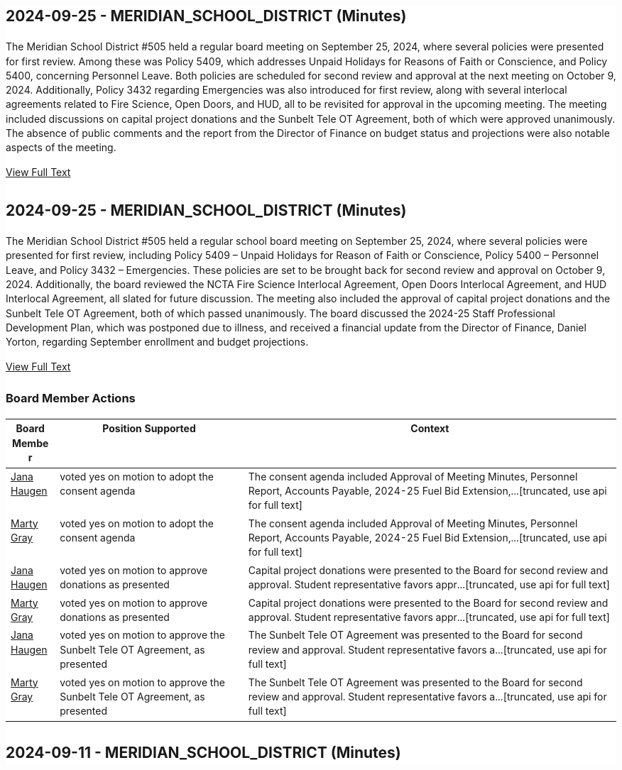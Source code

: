 ## 2024-09-25 - MERIDIAN_SCHOOL_DISTRICT (Minutes)

The Meridian School District #505 held a regular board meeting on September 25, 2024, where several policies were presented for first review. Among these was Policy 5409, which addresses Unpaid Holidays for Reasons of Faith or Conscience, and Policy 5400, concerning Personnel Leave. Both policies are scheduled for second review and approval at the next meeting on October 9, 2024. Additionally, Policy 3432 regarding Emergencies was also introduced for first review, along with several interlocal agreements related to Fire Science, Open Doors, and HUD, all to be revisited for approval in the upcoming meeting. The meeting included discussions on capital project donations and the Sunbelt Tele OT Agreement, both of which were approved unanimously. The absence of public comments and the report from the Director of Finance on budget status and projections were also notable aspects of the meeting.

[View Full Text](https://raw.githubusercontent.com/VoronoiPerspectives/WashingtonStateSchoolBoardExplorer/refs/heads/main/data/countries/usa/states/wa/counties/whatcom/school_boards/meridian_school_district/2024/2024-09-25-septemberboardmeeting-minutes.txt)

## 2024-09-25 - MERIDIAN_SCHOOL_DISTRICT (Minutes)

The Meridian School District #505 held a regular school board meeting on September 25, 2024, where several policies were presented for first review, including Policy 5409 – Unpaid Holidays for Reason of Faith or Conscience, Policy 5400 – Personnel Leave, and Policy 3432 – Emergencies. These policies are set to be brought back for second review and approval on October 9, 2024. Additionally, the board reviewed the NCTA Fire Science Interlocal Agreement, Open Doors Interlocal Agreement, and HUD Interlocal Agreement, all slated for future discussion. The meeting also included the approval of capital project donations and the Sunbelt Tele OT Agreement, both of which passed unanimously. The board discussed the 2024-25 Staff Professional Development Plan, which was postponed due to illness, and received a financial update from the Director of Finance, Daniel Yorton, regarding September enrollment and budget projections.

[View Full Text](https://raw.githubusercontent.com/VoronoiPerspectives/WashingtonStateSchoolBoardExplorer/refs/heads/main/data/countries/usa/states/wa/counties/whatcom/school_boards/meridian_school_district/2024/2024-09-25-minutes.txt)

### Board Member Actions

| Board Member | Position Supported | Context |
|--------------|--------------------|---------|
| [Jana Haugen](board_member_338.md) | voted yes on motion to adopt the consent agenda | The consent agenda included Approval of Meeting Minutes, Personnel Report, Accounts Payable, 2024-25 Fuel Bid Extension,...[truncated, use api for full text] |
| [Marty Gray](board_member_341.md) | voted yes on motion to adopt the consent agenda | The consent agenda included Approval of Meeting Minutes, Personnel Report, Accounts Payable, 2024-25 Fuel Bid Extension,...[truncated, use api for full text] |
| [Jana Haugen](board_member_338.md) | voted yes on motion to approve donations as presented | Capital project donations were presented to the Board for second review and approval. Student representative favors appr...[truncated, use api for full text] |
| [Marty Gray](board_member_341.md) | voted yes on motion to approve donations as presented | Capital project donations were presented to the Board for second review and approval. Student representative favors appr...[truncated, use api for full text] |
| [Jana Haugen](board_member_338.md) | voted yes on motion to approve the Sunbelt Tele OT Agreement, as presented | The Sunbelt Tele OT Agreement was presented to the Board for second review and approval. Student representative favors a...[truncated, use api for full text] |
| [Marty Gray](board_member_341.md) | voted yes on motion to approve the Sunbelt Tele OT Agreement, as presented | The Sunbelt Tele OT Agreement was presented to the Board for second review and approval. Student representative favors a...[truncated, use api for full text] |

## 2024-09-11 - MERIDIAN_SCHOOL_DISTRICT (Minutes)
